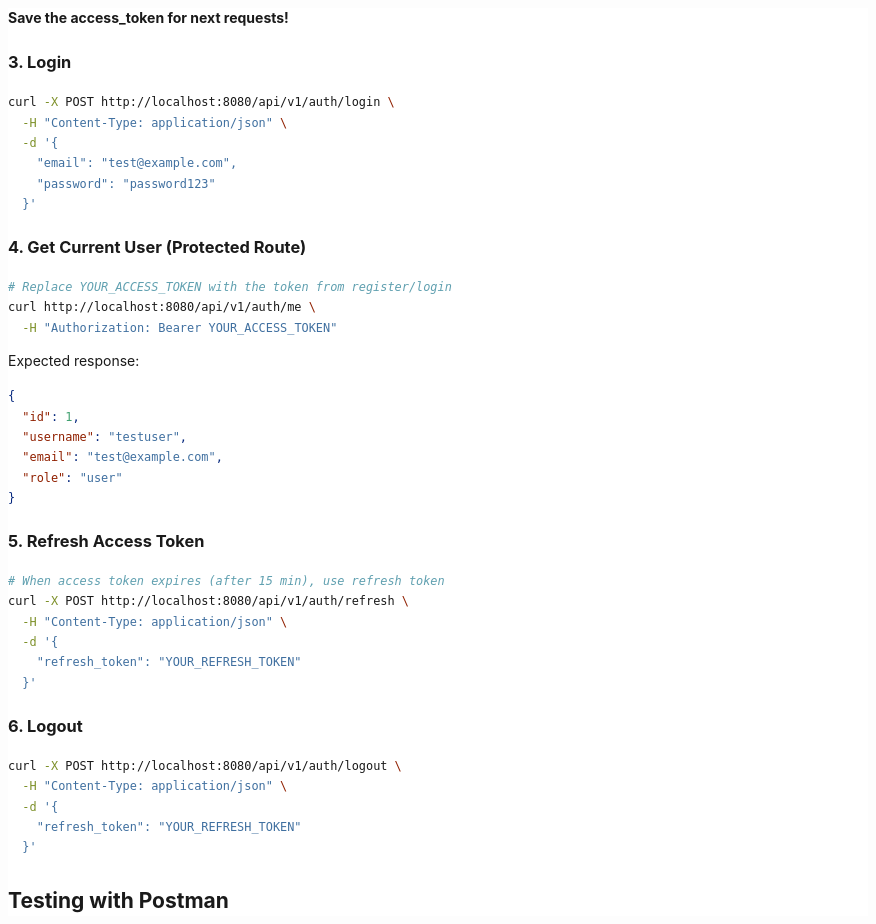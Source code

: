**Save the access_token for next requests!**

### 3. Login

```bash
curl -X POST http://localhost:8080/api/v1/auth/login \
  -H "Content-Type: application/json" \
  -d '{
    "email": "test@example.com",
    "password": "password123"
  }'
```

### 4. Get Current User (Protected Route)

```bash
# Replace YOUR_ACCESS_TOKEN with the token from register/login
curl http://localhost:8080/api/v1/auth/me \
  -H "Authorization: Bearer YOUR_ACCESS_TOKEN"
```

Expected response:
```json
{
  "id": 1,
  "username": "testuser",
  "email": "test@example.com",
  "role": "user"
}
```

### 5. Refresh Access Token

```bash
# When access token expires (after 15 min), use refresh token
curl -X POST http://localhost:8080/api/v1/auth/refresh \
  -H "Content-Type: application/json" \
  -d '{
    "refresh_token": "YOUR_REFRESH_TOKEN"
  }'
```

### 6. Logout

```bash
curl -X POST http://localhost:8080/api/v1/auth/logout \
  -H "Content-Type: application/json" \
  -d '{
    "refresh_token": "YOUR_REFRESH_TOKEN"
  }'
```

## Testing with Postman
